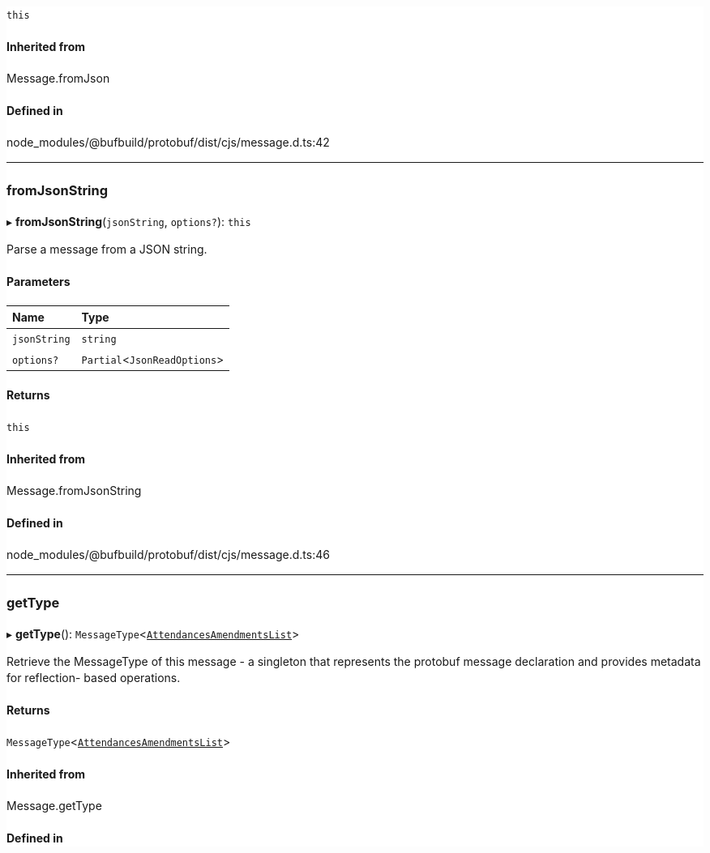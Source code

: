 `this`

#### Inherited from

Message.fromJson

#### Defined in

node_modules/@bufbuild/protobuf/dist/cjs/message.d.ts:42

___

### fromJsonString

▸ **fromJsonString**(`jsonString`, `options?`): `this`

Parse a message from a JSON string.

#### Parameters

| Name | Type |
| :------ | :------ |
| `jsonString` | `string` |
| `options?` | `Partial`\<`JsonReadOptions`\> |

#### Returns

`this`

#### Inherited from

Message.fromJsonString

#### Defined in

node_modules/@bufbuild/protobuf/dist/cjs/message.d.ts:46

___

### getType

▸ **getType**(): `MessageType`\<[`AttendancesAmendmentsList`](AttendancesAmendmentsList.md)\>

Retrieve the MessageType of this message - a singleton that represents
the protobuf message declaration and provides metadata for reflection-
based operations.

#### Returns

`MessageType`\<[`AttendancesAmendmentsList`](AttendancesAmendmentsList.md)\>

#### Inherited from

Message.getType

#### Defined in

